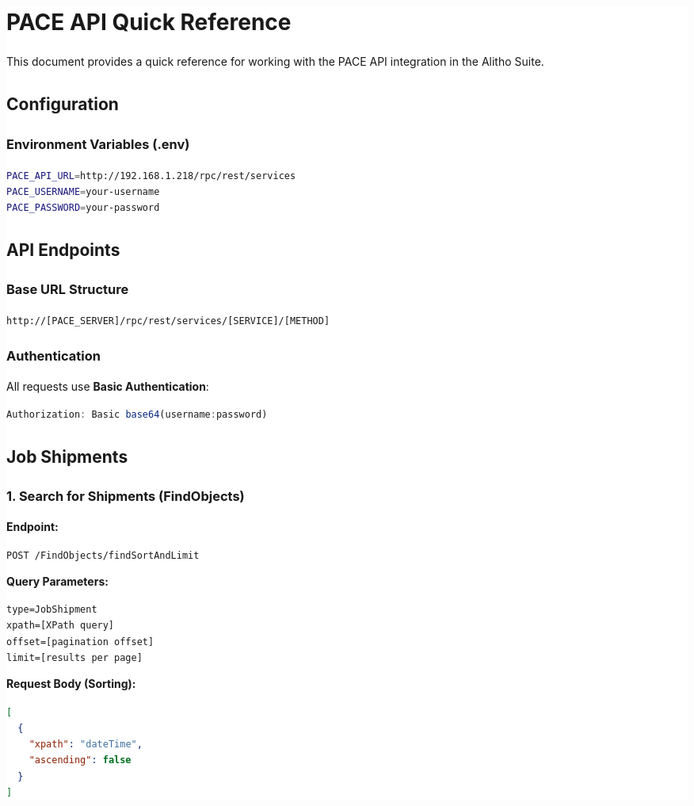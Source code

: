 # PACE API Quick Reference

This document provides a quick reference for working with the PACE API integration in the Alitho Suite.

## Configuration

### Environment Variables (.env)
```bash
PACE_API_URL=http://192.168.1.218/rpc/rest/services
PACE_USERNAME=your-username
PACE_PASSWORD=your-password
```

## API Endpoints

### Base URL Structure
```
http://[PACE_SERVER]/rpc/rest/services/[SERVICE]/[METHOD]
```

### Authentication
All requests use **Basic Authentication**:
```javascript
Authorization: Basic base64(username:password)
```

## Job Shipments

### 1. Search for Shipments (FindObjects)

**Endpoint:**
```
POST /FindObjects/findSortAndLimit
```

**Query Parameters:**
```
type=JobShipment
xpath=[XPath query]
offset=[pagination offset]
limit=[results per page]
```

**Request Body (Sorting):**
```json
[
  {
    "xpath": "dateTime",
    "ascending": false
  }
]
```
